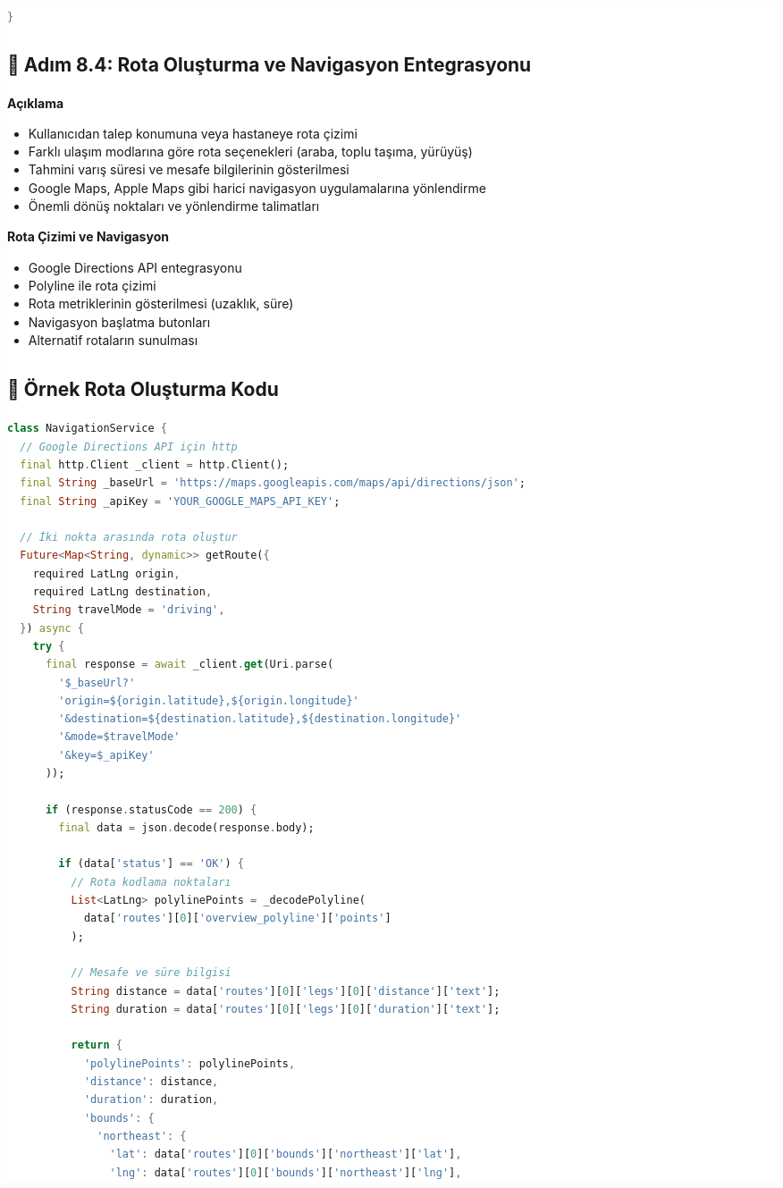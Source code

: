 ```dart
}
```

📌 **Adım 8.4: Rota Oluşturma ve Navigasyon Entegrasyonu**
-----------------------------------------------------
**Açıklama**
- Kullanıcıdan talep konumuna veya hastaneye rota çizimi
- Farklı ulaşım modlarına göre rota seçenekleri (araba, toplu taşıma, yürüyüş)
- Tahmini varış süresi ve mesafe bilgilerinin gösterilmesi
- Google Maps, Apple Maps gibi harici navigasyon uygulamalarına yönlendirme
- Önemli dönüş noktaları ve yönlendirme talimatları

**Rota Çizimi ve Navigasyon**
- Google Directions API entegrasyonu
- Polyline ile rota çizimi
- Rota metriklerinin gösterilmesi (uzaklık, süre)
- Navigasyon başlatma butonları
- Alternatif rotaların sunulması

📝 **Örnek Rota Oluşturma Kodu**
---------------------------
```dart
class NavigationService {
  // Google Directions API için http
  final http.Client _client = http.Client();
  final String _baseUrl = 'https://maps.googleapis.com/maps/api/directions/json';
  final String _apiKey = 'YOUR_GOOGLE_MAPS_API_KEY';

  // İki nokta arasında rota oluştur
  Future<Map<String, dynamic>> getRoute({
    required LatLng origin,
    required LatLng destination,
    String travelMode = 'driving',
  }) async {
    try {
      final response = await _client.get(Uri.parse(
        '$_baseUrl?'
        'origin=${origin.latitude},${origin.longitude}'
        '&destination=${destination.latitude},${destination.longitude}'
        '&mode=$travelMode'
        '&key=$_apiKey'
      ));

      if (response.statusCode == 200) {
        final data = json.decode(response.body);

        if (data['status'] == 'OK') {
          // Rota kodlama noktaları
          List<LatLng> polylinePoints = _decodePolyline(
            data['routes'][0]['overview_polyline']['points']
          );

          // Mesafe ve süre bilgisi
          String distance = data['routes'][0]['legs'][0]['distance']['text'];
          String duration = data['routes'][0]['legs'][0]['duration']['text'];

          return {
            'polylinePoints': polylinePoints,
            'distance': distance,
            'duration': duration,
            'bounds': {
              'northeast': {
                'lat': data['routes'][0]['bounds']['northeast']['lat'],
                'lng': data['routes'][0]['bounds']['northeast']['lng'],
```